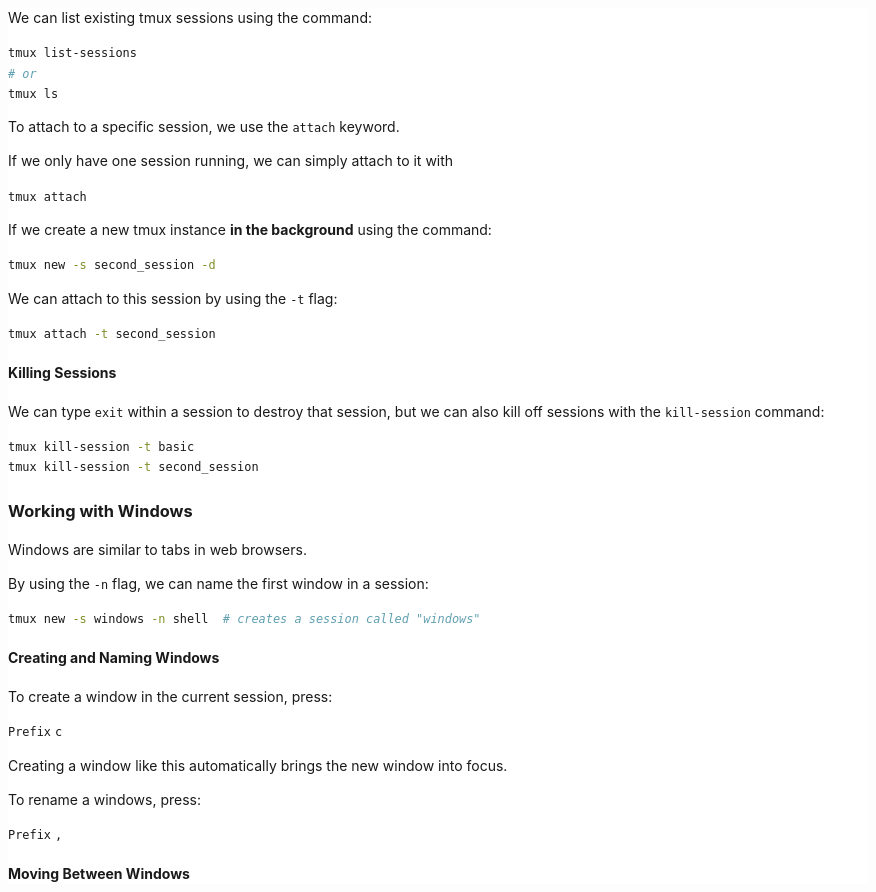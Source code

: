 We can list existing tmux sessions using the command:

```bash
tmux list-sessions
# or
tmux ls
```

To attach to a specific session, we use the `attach` keyword.

If we only have one session running, we can simply attach to it with

```bash
tmux attach
```

If we create a new tmux instance **in the background** using the command:

```bash
tmux new -s second_session -d
```

We can attach to this session by using the `-t` flag:

```bash
tmux attach -t second_session
```

#### Killing Sessions

We can type `exit` within a session to destroy that session, but we can also kill off sessions with the `kill-session` command:

```bash
tmux kill-session -t basic
tmux kill-session -t second_session
```

### Working with Windows

Windows are similar to tabs in web browsers.

By using the `-n` flag, we can name the first window in a session:

```bash
tmux new -s windows -n shell  # creates a session called "windows"
```

#### Creating and Naming Windows

To create a window in the current session, press:

`Prefix` `c`

Creating a window like this automatically brings the new window into focus.

To rename a windows, press:

`Prefix` `,`

#### Moving Between Windows
